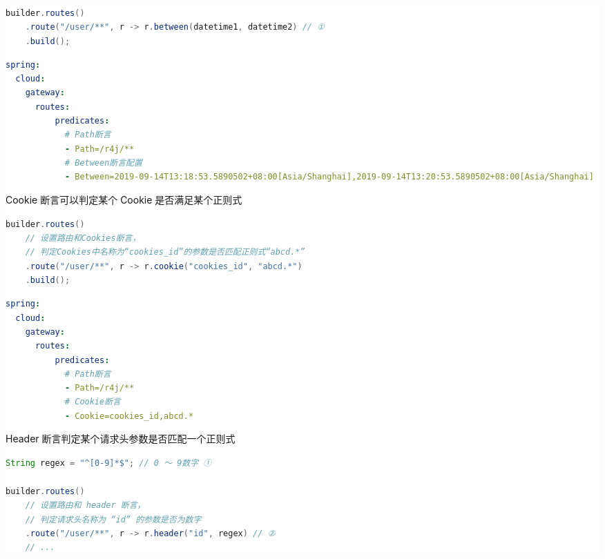 ~~~java
builder.routes()
    .route("/user/**", r -> r.between(datetime1, datetime2) // ①
    .build();
~~~

~~~yaml
spring:
  cloud:
    gateway:
      routes:
          predicates:
            # Path断言
            - Path=/r4j/**
            # Between断言配置
            - Between=2019-09-14T13:18:53.5890502+08:00[Asia/Shanghai],2019-09-14T13:20:53.5890502+08:00[Asia/Shanghai]
~~~



Cookie 断言可以判定某个 Cookie 是否满足某个正则式

~~~java
builder.routes()
    // 设置路由和Cookies断言，
    // 判定Cookies中名称为“cookies_id”的参数是否匹配正则式“abcd.*”
    .route("/user/**", r -> r.cookie("cookies_id", "abcd.*")
    .build();
~~~

~~~yaml
spring:
  cloud:
    gateway:
      routes:
          predicates:
            # Path断言
            - Path=/r4j/** 
            # Cookie断言
            - Cookie=cookies_id,abcd.*
~~~



Header 断言判定某个请求头参数是否匹配一个正则式

~~~java
String regex = "^[0-9]*$"; // 0 ～ 9数字 ①

builder.routes()
    // 设置路由和 header 断言，
    // 判定请求头名称为 “id” 的参数是否为数字
    .route("/user/**", r -> r.header("id", regex) // ②
    // ...
~~~

